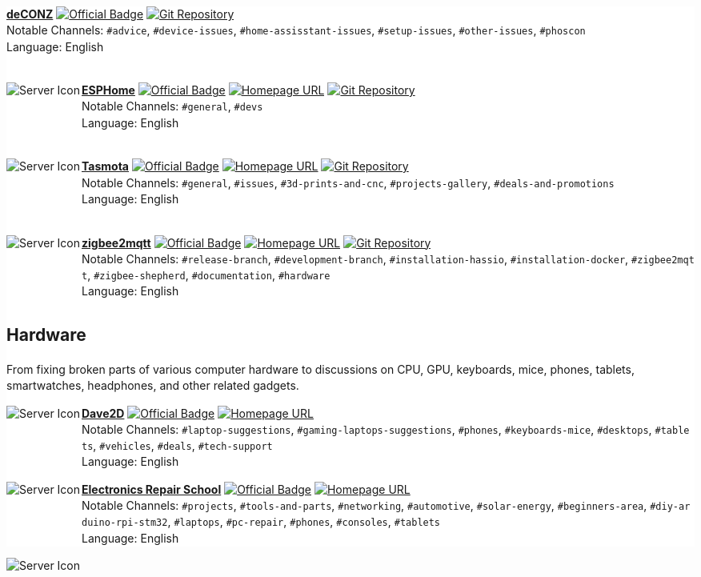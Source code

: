 [__deCONZ__](https://discord.com/invite/QFhTxqN) [<img height="16px" width="16px" alt="Official Badge" src="https://raw.githubusercontent.com/mhxion/awesome-discord-communities/master/images/badges/official.webp">](badges.md#official-identification-badge) [<img height="16px" width="16px" alt="Git Repository" src="https://raw.githubusercontent.com/mhxion/awesome-discord-communities/master/images/badges/git.webp">](https://github.com/dresden-elektronik/deconz-rest-plugin) \
Notable Channels: `#advice`, `#device-issues`, `#home-assisstant-issues`, `#setup-issues`, `#other-issues`, `#phoscon` \
Language: English \
<br>

<img align="left" height="94px" width="94px" alt="Server Icon" src="https://raw.githubusercontent.com/mhxion/awesome-discord-communities/master/images/server_icons/esphome.webp">

[__ESPHome__](https://discord.com/invite/KhAMKrd) [<img height="16px" width="16px" alt="Official Badge" src="https://raw.githubusercontent.com/mhxion/awesome-discord-communities/master/images/badges/official.webp">](badges.md#official-identification-badge) [<img height="16px" width="16px" alt="Homepage URL" src="https://raw.githubusercontent.com/mhxion/awesome-discord-communities/master/images/badges/homepage.webp">](https://esphome.io/) [<img height="16px" width="16px" alt="Git Repository" src="https://raw.githubusercontent.com/mhxion/awesome-discord-communities/master/images/badges/git.webp">](https://github.com/esphome) \
Notable Channels: `#general`, `#devs` \
Language: English \
<br>

<img align="left" height="94px" width="94px" alt="Server Icon" src="https://raw.githubusercontent.com/mhxion/awesome-discord-communities/master/images/server_icons/tasmota.webp">

[__Tasmota__](https://discord.com/invite/Ks2Kzd4) [<img height="16px" width="16px" alt="Official Badge" src="https://raw.githubusercontent.com/mhxion/awesome-discord-communities/master/images/badges/official.webp">](badges.md#official-identification-badge) [<img height="16px" width="16px" alt="Homepage URL" src="https://raw.githubusercontent.com/mhxion/awesome-discord-communities/master/images/badges/homepage.webp">](https://tasmota.github.io/docs/) [<img height="16px" width="16px" alt="Git Repository" src="https://raw.githubusercontent.com/mhxion/awesome-discord-communities/master/images/badges/git.webp">](https://github.com/arendst/tasmota) \
Notable Channels: `#general`, `#issues`, `#3d-prints-and-cnc`, `#projects-gallery`, `#deals-and-promotions` \
Language: English \
<br>

<img align="left" height="94px" width="94px" alt="Server Icon" src="https://raw.githubusercontent.com/mhxion/awesome-discord-communities/master/images/server_icons/zigbee2mqtt.webp">

[__zigbee2mqtt__](https://discord.com/invite/NyseBeK) [<img height="16px" width="16px" alt="Official Badge" src="https://raw.githubusercontent.com/mhxion/awesome-discord-communities/master/images/badges/official.webp">](badges.md#official-identification-badge) [<img height="16px" width="16px" alt="Homepage URL" src="https://raw.githubusercontent.com/mhxion/awesome-discord-communities/master/images/badges/homepage.webp">](https://www.zigbee2mqtt.io/) [<img height="16px" width="16px" alt="Git Repository" src="https://raw.githubusercontent.com/mhxion/awesome-discord-communities/master/images/badges/git.webp">](https://github.com/koenkk/zigbee2mqtt) \
Notable Channels: `#release-branch`, `#development-branch`, `#installation-hassio`, `#installation-docker`, `#zigbee2mqtt`, `#zigbee-shepherd`, `#documentation`, `#hardware` \
Language: English

## Hardware


From fixing broken parts of various computer hardware to discussions on CPU, GPU, keyboards, mice, phones, tablets, smartwatches, headphones, and other related gadgets.

<img align="left" height="94px" width="94px" alt="Server Icon" src="https://raw.githubusercontent.com/mhxion/awesome-discord-communities/master/images/server_icons/dave2d.webp">

[__Dave2D__](https://discord.com/invite/dave2d) [<img height="16px" width="16px" alt="Official Badge" src="https://raw.githubusercontent.com/mhxion/awesome-discord-communities/master/images/badges/official.webp">](badges.md#official-identification-badge) [<img height="16px" width="16px" alt="Homepage URL" src="https://raw.githubusercontent.com/mhxion/awesome-discord-communities/master/images/badges/homepage.webp">](https://www.youtube.com/channel/UCVYamHliCI9rw1tHR1xbkfw) \
Notable Channels: `#laptop-suggestions`, `#gaming-laptops-suggestions`, `#phones`, `#keyboards-mice`, `#desktops`, `#tablets`, `#vehicles`, `#deals`, `#tech-support` \
Language: English

<img align="left" height="94px" width="94px" alt="Server Icon" src="https://raw.githubusercontent.com/mhxion/awesome-discord-communities/master/images/server_icons/electronics_repair_school.webp">

[__Electronics Repair School__](http://invite.ers.repair/) [<img height="16px" width="16px" alt="Official Badge" src="https://raw.githubusercontent.com/mhxion/awesome-discord-communities/master/images/badges/official.webp">](badges.md#official-identification-badge) [<img height="16px" width="16px" alt="Homepage URL" src="https://raw.githubusercontent.com/mhxion/awesome-discord-communities/master/images/badges/homepage.webp">](https://www.youtube.com/channel/UCooKQlg-HZ0PFAPc4Ymg3RA) \
Notable Channels: `#projects`, `#tools-and-parts`, `#networking`, `#automotive`, `#solar-energy`, `#beginners-area`, `#diy-arduino-rpi-stm32`, `#laptops`, `#pc-repair`, `#phones`, `#consoles`, `#tablets` \
Language: English

<img align="left" height="94px" width="94px" alt="Server Icon" src="https://raw.githubusercontent.com/mhxion/awesome-discord-communities/master/images/server_icons/ltt_official.webp">
